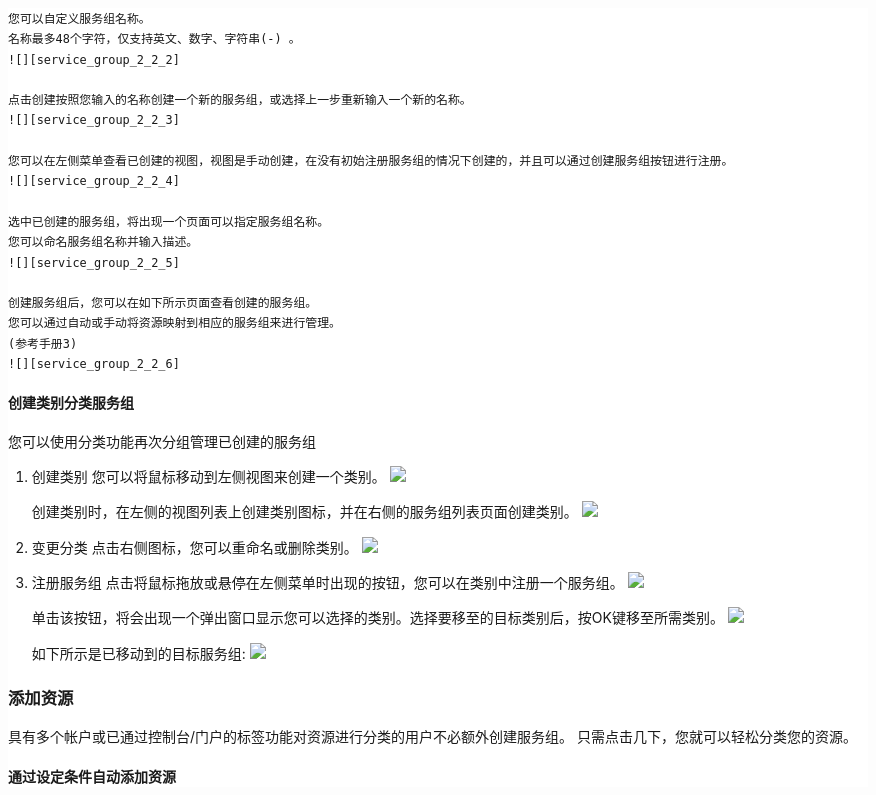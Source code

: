     您可以自定义服务组名称。
    名称最多48个字符，仅支持英文、数字、字符串(-) 。 
    ![][service_group_2_2_2]

    点击创建按照您输入的名称创建一个新的服务组，或选择上一步重新输入一个新的名称。 
    ![][service_group_2_2_3]

    您可以在左侧菜单查看已创建的视图，视图是手动创建，在没有初始注册服务组的情况下创建的，并且可以通过创建服务组按钮进行注册。 
    ![][service_group_2_2_4]

    选中已创建的服务组，将出现一个页面可以指定服务组名称。
    您可以命名服务组名称并输入描述。 
    ![][service_group_2_2_5]

    创建服务组后，您可以在如下所示页面查看创建的服务组。
    您可以通过自动或手动将资源映射到相应的服务组来进行管理。
    (参考手册3) 
    ![][service_group_2_2_6]


#### 创建类别分类服务组

您可以使用分类功能再次分组管理已创建的服务组

1.  创建类别
    您可以将鼠标移动到左侧视图来创建一个类别。 
    ![][service_group_2_3_1]

    创建类别时，在左侧的视图列表上创建类别图标，并在右侧的服务组列表页面创建类别。 
    ![][service_group_2_3_2]

2.  变更分类
    点击右侧图标，您可以重命名或删除类别。 
    ![][service_group_2_3_3]

3.  注册服务组
    点击将鼠标拖放或悬停在左侧菜单时出现的按钮，您可以在类别中注册一个服务组。 
    ![][service_group_2_3_4]

    单击该按钮，将会出现一个弹出窗口显示您可以选择的类别。选择要移至的目标类别后，按OK键移至所需类别。 
    ![][service_group_2_3_5]

    如下所示是已移动到的目标服务组: 
    ![][service_group_2_3_6]


### 添加资源

具有多个帐户或已通过控制台/门户的标签功能对资源进行分类的用户不必额外创建服务组。 只需点击几下，您就可以轻松分类您的资源。

#### 通过设定条件自动添加资源


[guide_service_portal_1]:  ./resource/guide_service_portal_1.png
[guide_service_portal_10]: ./resource/guide_service_portal_10.png
[guide_service_portal_11]: ./resource/guide_service_portal_11.png
[guide_service_portal_12]: ./resource/guide_service_portal_12.png
[guide_service_portal_13]: ./resource/guide_service_portal_13.png
[guide_service_portal_14]: ./resource/guide_service_portal_14.png
[guide_service_portal_15]: ./resource/guide_service_portal_15.png
[guide_service_portal_16]: ./resource/guide_service_portal_16.png
[guide_service_portal_17]: ./resource/guide_service_portal_17.png
[guide_service_portal_18]: ./resource/guide_service_portal_18.png
[guide_service_portal_19]: ./resource/guide_service_portal_19.png
[guide_service_portal_2]:  ./resource/guide_service_portal_2.png
[guide_service_portal_20]: ./resource/guide_service_portal_20.png
[guide_service_portal_21]: ./resource/guide_service_portal_21.png
[guide_service_portal_22]: ./resource/guide_service_portal_22.png
[guide_service_portal_23]: ./resource/guide_service_portal_23.png
[guide_service_portal_24]: ./resource/guide_service_portal_24.png
[guide_service_portal_25]: ./resource/guide_service_portal_25.png
[guide_service_portal_26]: ./resource/guide_service_portal_26.png
[guide_service_portal_27]: ./resource/guide_service_portal_27.png
[guide_service_portal_28]: ./resource/guide_service_portal_28.png
[guide_service_portal_29]: ./resource/guide_service_portal_29.png
[guide_service_portal_3]:  ./resource/guide_service_portal_3.png
[guide_service_portal_30]: ./resource/guide_service_portal_30.png
[guide_service_portal_31]: ./resource/guide_service_portal_31.png
[guide_service_portal_32]: ./resource/guide_service_portal_32.png
[guide_service_portal_33]: ./resource/guide_service_portal_33.png
[guide_service_portal_34]: ./resource/guide_service_portal_34.png
[guide_service_portal_35]: ./resource/guide_service_portal_35@2x.png
[guide_service_portal_36]: ./resource/guide_service_portal_36.png
[guide_service_portal_37]: ./resource/guide_service_portal_37.png
[guide_service_portal_38]: ./resource/guide_service_portal_38.png
[guide_service_portal_39]: ./resource/guide_service_portal_39.png
[guide_service_portal_4]:  ./resource/guide_service_portal_4.png
[guide_service_portal_40]: ./resource/guide_service_portal_40.png
[guide_service_portal_5]:  ./resource/guide_service_portal_5.png
[guide_service_portal_6]:  ./resource/guide_service_portal_6.png
[guide_service_portal_7]:  ./resource/guide_service_portal_7.png
[guide_service_portal_8]:  ./resource/guide_service_portal_8.png
[guide_service_portal_9]:  ./resource/guide_service_portal_9.png
[service_group_2_1_1]:     ./resource/service_group_2_1_1.png
[service_group_2_1_1_1]:   ./resource/service_group_2_1_1_1.png
[service_group_2_1_1_2]:   ./resource/service_group_2_1_1_2.png
[service_group_2_1_1_3]:   ./resource/service_group_2_1_1_3.png
[service_group_2_1_1_4]:   ./resource/service_group_2_1_1_4.png
[service_group_2_1_1_5]:   ./resource/service_group_2_1_1_5.png
[service_group_2_1_1_6]:   ./resource/service_group_2_1_1_6.png
[service_group_2_1_2_1]:   ./resource/service_group_2_1_2_1.png
[service_group_2_1_2_2]:   ./resource/service_group_2_1_2_2.png
[service_group_2_1_2_3]:   ./resource/service_group_2_1_2_3.png
[service_group_2_1_2_4]:   ./resource/service_group_2_1_2_4.png
[service_group_2_1_2_5]:   ./resource/service_group_2_1_2_5.png
[service_group_2_2_1]:     ./resource/service_group_2_2_1.png
[service_group_2_2_2]:     ./resource/service_group_2_2_2.png
[service_group_2_2_3]:     ./resource/service_group_2_2_3.png
[service_group_2_2_4]:     ./resource/service_group_2_2_4.png
[service_group_2_2_5]:     ./resource/service_group_2_2_5.png
[service_group_2_2_6]:     ./resource/service_group_2_2_6.png
[service_group_2_3_1]:     ./resource/service_group_2_3_1.png
[service_group_2_3_2]:     ./resource/service_group_2_3_2.png
[service_group_2_3_3]:     ./resource/service_group_2_3_3.png
[service_group_2_3_4]:     ./resource/service_group_2_3_4.png
[service_group_2_3_5]:     ./resource/service_group_2_3_5.png
[service_group_2_3_6]:     ./resource/service_group_2_3_6.png
[service_group_3_1_1_1]:   ./resource/service_group_3_1_1_1.png
[service_group_3_1_1_2]:   ./resource/service_group_3_1_1_2.png
[service_group_3_1_1_3]:   ./resource/service_group_3_1_1_3.png
[service_group_3_1_1_4]:   ./resource/service_group_3_1_1_4.png
[service_group_3_1_1_5]:   ./resource/service_group_3_1_1_5.png
[service_group_3_1_2_1]:   ./resource/service_group_3_1_2_1.png
[service_group_3_1_2_2]:   ./resource/service_group_3_1_2_2.png
[service_group_3_1_2_3]:   ./resource/service_group_3_1_2_3.png
[service_group_3_1_2_4]:   ./resource/service_group_3_1_2_4.png
[service_group_3_1_2_5]:   ./resource/service_group_3_1_2_5.png
[service_group_3_1_3_1]:   ./resource/service_group_3_1_3_1.png
[service_group_3_1_3_2]:   ./resource/service_group_3_1_3_2.png
[service_group_3_1_3_3]:   ./resource/service_group_3_1_3_3.png
[service_group_3_1_3_4]:   ./resource/service_group_3_1_3_4.png
[service_group_3_2_1]:     ./resource/service_group_3_2_1.png
[service_group_3_2_2]:     ./resource/service_group_3_2_2.png
[service_group_3_2_3]:     ./resource/service_group_3_2_3.png
[service_group_4_1_1]:     ./resource/service_group_4_1_1.png
[service_group_4_1_2]:     ./resource/service_group_4_1_2.png
[service_group_4_2_1]:     ./resource/service_group_4_2_1.png
[service_group_4_2_2]:     ./resource/service_group_4_2_2.png
[service_group_4_3_1]:     ./resource/service_group_4_3_1.png
[service_group_4_3_2]:     ./resource/service_group_4_3_2.png
[service_group_4_4_1_1]:   ./resource/service_group_4_4_1_1.png
[service_group_4_4_1_2]:   ./resource/service_group_4_4_1_2.png
[service_group_4_4_2_1]:   ./resource/service_group_4_4_2_1.png
[service_group_4_4_2_2]:   ./resource/service_group_4_4_2_2.png
[service_group_4_4_3_1]:   ./resource/service_group_4_4_3_1.png
[service_group_4_4_3_2]:   ./resource/service_group_4_4_3_2.png
[service_group_4_4_3_3]:   ./resource/service_group_4_4_3_3.png